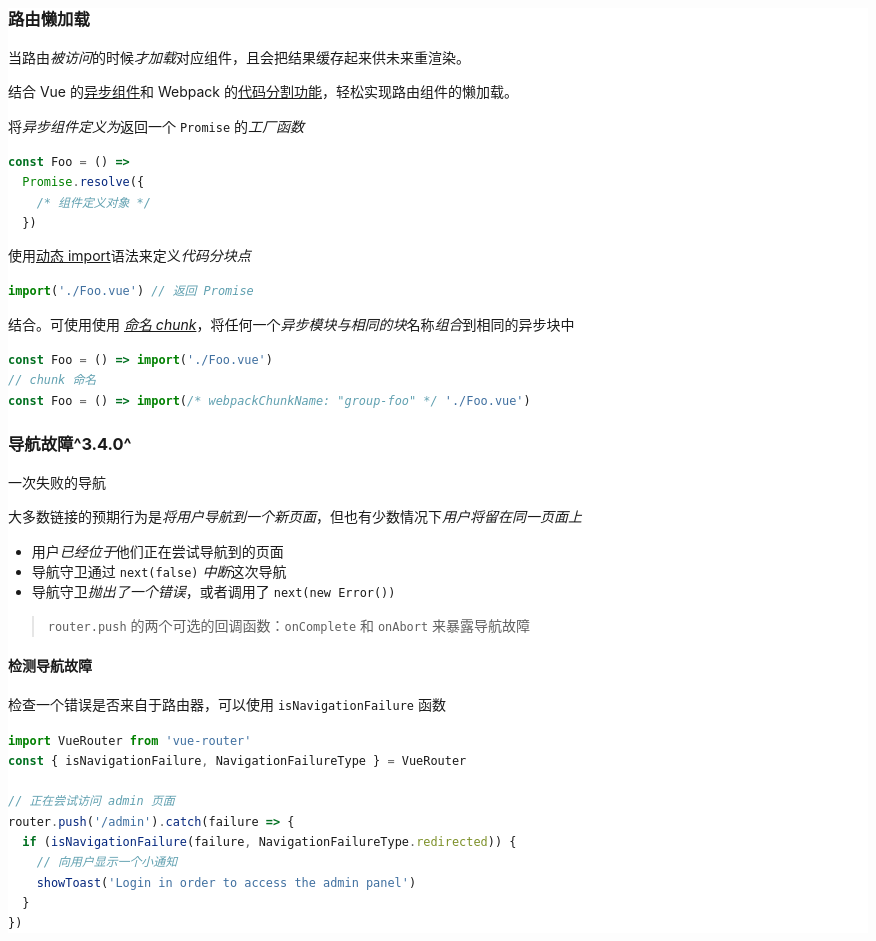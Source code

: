 ### 路由懒加载

当路由*被访问*的时候*才加载*对应组件，且会把结果缓存起来供未来重渲染。

结合 Vue 的[异步组件](https://cn.vuejs.org/v2/guide/components-dynamic-async.html#异步组件)和 Webpack 的[代码分割功能](https://doc.webpack-china.org/guides/code-splitting-async/#require-ensure-/)，轻松实现路由组件的懒加载。

将*异步组件定义为*返回一个 `Promise` 的*工厂函数*

```js
const Foo = () =>
  Promise.resolve({
    /* 组件定义对象 */
  })
```

使用[动态 import](https://github.com/tc39/proposal-dynamic-import)语法来定义*代码分块点*

```js
import('./Foo.vue') // 返回 Promise
```

结合。可使用使用 [*命名 chunk*](https://webpack.js.org/guides/code-splitting-require/#chunkname)，将任何一个*异步模块与相同的块*名称*组合*到相同的异步块中

```js
const Foo = () => import('./Foo.vue')
// chunk 命名
const Foo = () => import(/* webpackChunkName: "group-foo" */ './Foo.vue')
```

### 导航故障^3.4.0^

一次失败的导航

大多数链接的预期行为是*将用户导航到一个新页面*，但也有少数情况下*用户将留在同一页面上*

- 用户*已经位于*他们正在尝试导航到的页面
- 导航守卫通过 `next(false)` *中断*这次导航
- 导航守卫*抛出了一个错误*，或者调用了 `next(new Error())`

> `router.push` 的两个可选的回调函数：`onComplete` 和 `onAbort` 来暴露导航故障

#### 检测导航故障

检查一个错误是否来自于路由器，可以使用 `isNavigationFailure` 函数

```js
import VueRouter from 'vue-router'
const { isNavigationFailure, NavigationFailureType } = VueRouter

// 正在尝试访问 admin 页面
router.push('/admin').catch(failure => {
  if (isNavigationFailure(failure, NavigationFailureType.redirected)) {
    // 向用户显示一个小通知
    showToast('Login in order to access the admin panel')
  }
})
```
